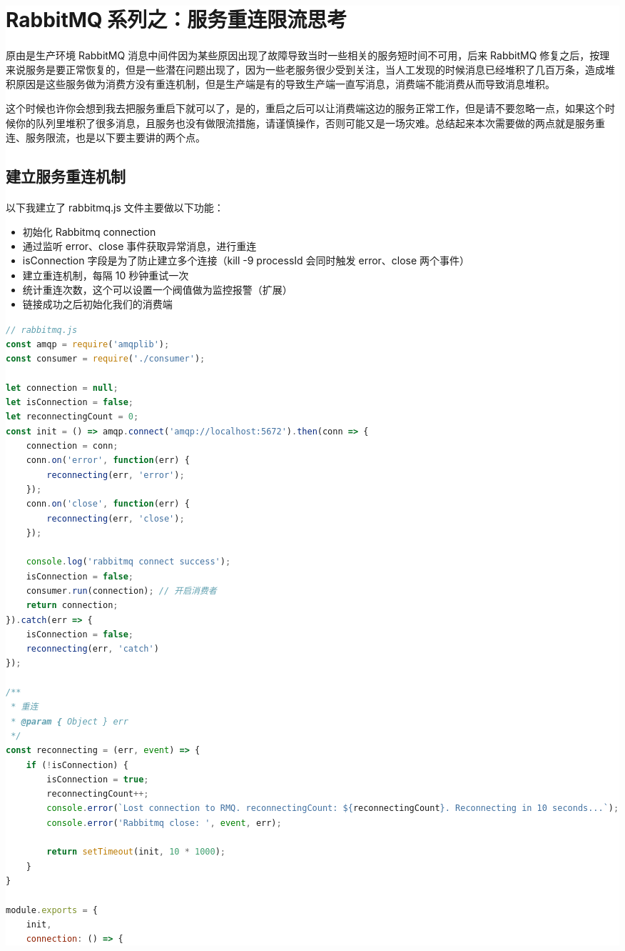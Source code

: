 # RabbitMQ 系列之：服务重连限流思考

原由是生产环境 RabbitMQ 消息中间件因为某些原因出现了故障导致当时一些相关的服务短时间不可用，后来 RabbitMQ 修复之后，按理来说服务是要正常恢复的，但是一些潜在问题出现了，因为一些老服务很少受到关注，当人工发现的时候消息已经堆积了几百万条，造成堆积原因是这些服务做为消费方没有重连机制，但是生产端是有的导致生产端一直写消息，消费端不能消费从而导致消息堆积。

这个时候也许你会想到我去把服务重启下就可以了，是的，重启之后可以让消费端这边的服务正常工作，但是请不要忽略一点，如果这个时候你的队列里堆积了很多消息，且服务也没有做限流措施，请谨慎操作，否则可能又是一场灾难。总结起来本次需要做的两点就是服务重连、服务限流，也是以下要主要讲的两个点。

## 建立服务重连机制

以下我建立了 rabbitmq.js 文件主要做以下功能：

* 初始化 Rabbitmq connection
* 通过监听 error、close 事件获取异常消息，进行重连
* isConnection 字段是为了防止建立多个连接（kill -9 processId 会同时触发 error、close 两个事件）
* 建立重连机制，每隔 10 秒钟重试一次
* 统计重连次数，这个可以设置一个阀值做为监控报警（扩展）
* 链接成功之后初始化我们的消费端

```js
// rabbitmq.js
const amqp = require('amqplib');
const consumer = require('./consumer');

let connection = null;
let isConnection = false;
let reconnectingCount = 0;
const init = () => amqp.connect('amqp://localhost:5672').then(conn => {
    connection = conn;
    conn.on('error', function(err) {
        reconnecting(err, 'error');
    });
    conn.on('close', function(err) {
        reconnecting(err, 'close');
    });

    console.log('rabbitmq connect success');
    isConnection = false;
    consumer.run(connection); // 开启消费者
    return connection;
}).catch(err => {
    isConnection = false;
    reconnecting(err, 'catch')
});

/**
 * 重连
 * @param { Object } err 
 */
const reconnecting = (err, event) => {
    if (!isConnection) {
        isConnection = true;
        reconnectingCount++;
        console.error(`Lost connection to RMQ. reconnectingCount: ${reconnectingCount}. Reconnecting in 10 seconds...`);
        console.error('Rabbitmq close: ', event, err);
        
        return setTimeout(init, 10 * 1000);
    }
}

module.exports = {
    init,
    connection: () => {
```